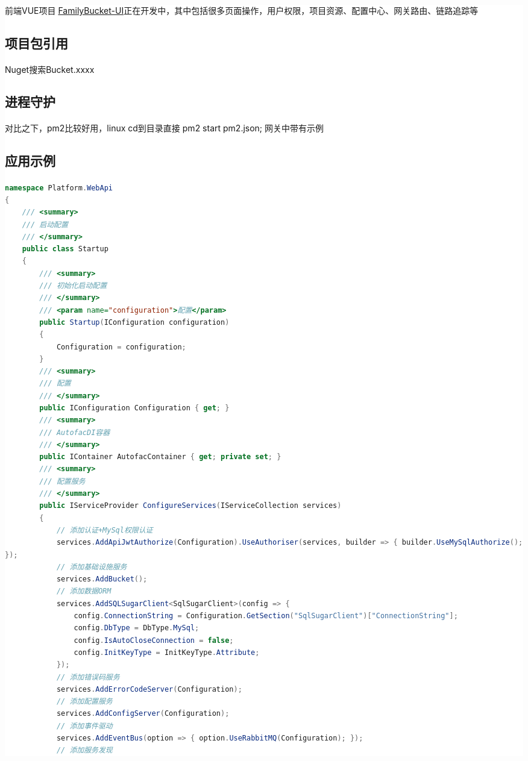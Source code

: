 前端VUE项目
[FamilyBucket-UI](https://github.com/q315523275/FamilyBucket-UI)正在开发中，其中包括很多页面操作，用户权限，项目资源、配置中心、网关路由、链路追踪等

## 项目包引用

Nuget搜索Bucket.xxxx

## 进程守护

对比之下，pm2比较好用，linux cd到目录直接 pm2 start pm2.json; 网关中带有示例


## 应用示例

```csharp
namespace Platform.WebApi
{
    /// <summary>
    /// 启动配置
    /// </summary>
    public class Startup
    {
        /// <summary>
        /// 初始化启动配置
        /// </summary>
        /// <param name="configuration">配置</param>
        public Startup(IConfiguration configuration)
        {
            Configuration = configuration;
        }
        /// <summary>
        /// 配置
        /// </summary>
        public IConfiguration Configuration { get; }
        /// <summary>
        /// AutofacDI容器
        /// </summary>
        public IContainer AutofacContainer { get; private set; }
        /// <summary>
        /// 配置服务
        /// </summary>
        public IServiceProvider ConfigureServices(IServiceCollection services)
        {
            // 添加认证+MySql权限认证
            services.AddApiJwtAuthorize(Configuration).UseAuthoriser(services, builder => { builder.UseMySqlAuthorize(); });
            // 添加基础设施服务
            services.AddBucket();
            // 添加数据ORM
            services.AddSQLSugarClient<SqlSugarClient>(config => {
                config.ConnectionString = Configuration.GetSection("SqlSugarClient")["ConnectionString"];
                config.DbType = DbType.MySql;
                config.IsAutoCloseConnection = false;
                config.InitKeyType = InitKeyType.Attribute;
            });
            // 添加错误码服务
            services.AddErrorCodeServer(Configuration);
            // 添加配置服务
            services.AddConfigServer(Configuration);
            // 添加事件驱动
            services.AddEventBus(option => { option.UseRabbitMQ(Configuration); });
            // 添加服务发现
```